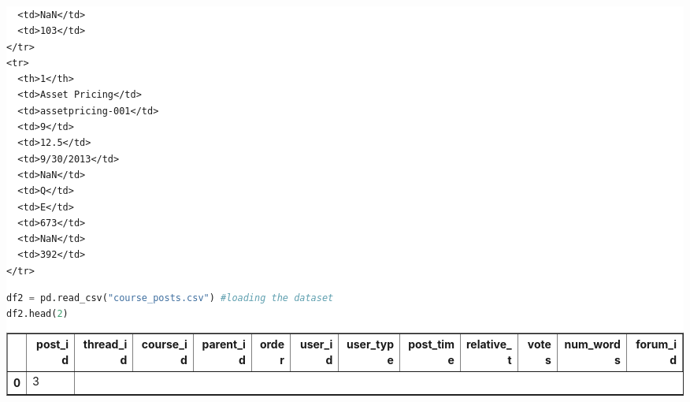       <td>NaN</td>
      <td>103</td>
    </tr>
    <tr>
      <th>1</th>
      <td>Asset Pricing</td>
      <td>assetpricing-001</td>
      <td>9</td>
      <td>12.5</td>
      <td>9/30/2013</td>
      <td>NaN</td>
      <td>Q</td>
      <td>E</td>
      <td>673</td>
      <td>NaN</td>
      <td>392</td>
    </tr>
  </tbody>
</table>
</div>




```python
df2 = pd.read_csv("course_posts.csv") #loading the dataset
df2.head(2)
```




<div>
<style scoped>
    .dataframe tbody tr th:only-of-type {
        vertical-align: middle;
    }

    .dataframe tbody tr th {
        vertical-align: top;
    }

    .dataframe thead th {
        text-align: right;
    }
</style>
<table border="1" class="dataframe">
  <thead>
    <tr style="text-align: right;">
      <th></th>
      <th>post_id</th>
      <th>thread_id</th>
      <th>course_id</th>
      <th>parent_id</th>
      <th>order</th>
      <th>user_id</th>
      <th>user_type</th>
      <th>post_time</th>
      <th>relative_t</th>
      <th>votes</th>
      <th>num_words</th>
      <th>forum_id</th>
    </tr>
  </thead>
  <tbody>
    <tr>
      <th>0</th>
      <td>3</td>